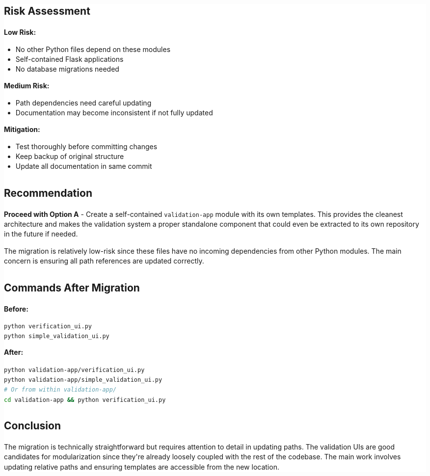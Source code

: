 ## Risk Assessment

**Low Risk:**
- No other Python files depend on these modules
- Self-contained Flask applications
- No database migrations needed

**Medium Risk:**
- Path dependencies need careful updating
- Documentation may become inconsistent if not fully updated

**Mitigation:**
- Test thoroughly before committing changes
- Keep backup of original structure
- Update all documentation in same commit

## Recommendation

**Proceed with Option A** - Create a self-contained `validation-app` module with its own templates. This provides the cleanest architecture and makes the validation system a proper standalone component that could even be extracted to its own repository in the future if needed.

The migration is relatively low-risk since these files have no incoming dependencies from other Python modules. The main concern is ensuring all path references are updated correctly.

## Commands After Migration

**Before:**
```bash
python verification_ui.py
python simple_validation_ui.py
```

**After:**
```bash
python validation-app/verification_ui.py
python validation-app/simple_validation_ui.py
# Or from within validation-app/
cd validation-app && python verification_ui.py
```

## Conclusion

The migration is technically straightforward but requires attention to detail in updating paths. The validation UIs are good candidates for modularization since they're already loosely coupled with the rest of the codebase. The main work involves updating relative paths and ensuring templates are accessible from the new location.